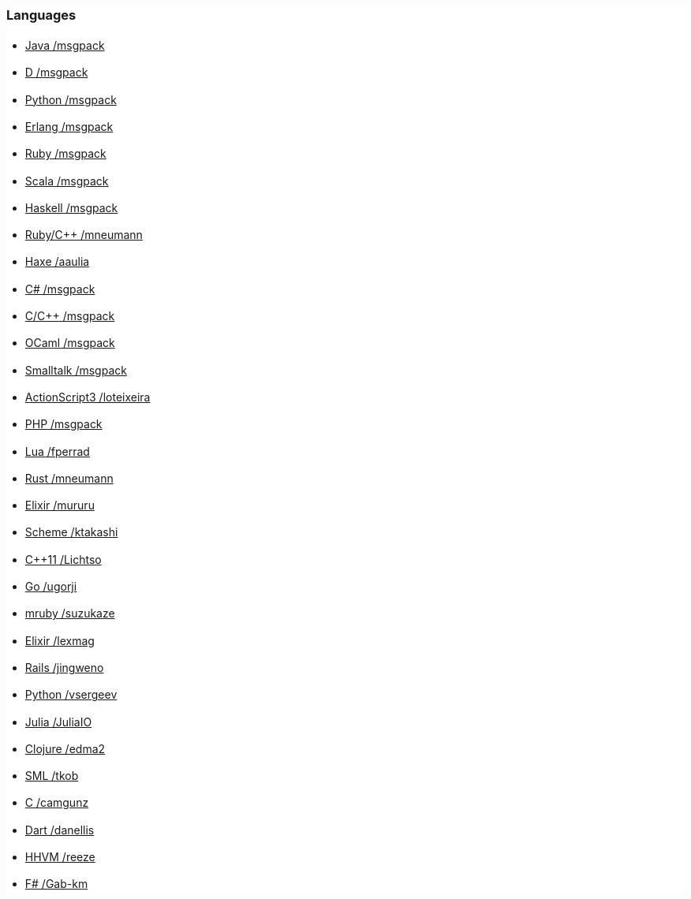 ### Languages

- [Java /msgpack]()

- [D /msgpack]()

- [Python /msgpack]()

- [Erlang /msgpack]()

- [Ruby /msgpack]()

- [Scala /msgpack]()

- [Haskell /msgpack]()

- [Ruby/C++ /mneumann]()

- [Haxe /aaulia]()

- [C# /msgpack]()

- [C/C++ /msgpack]()

- [OCaml /msgpack]()

- [Smalltalk /msgpack]()

- [ActionScript3 /loteixeira]()

- [PHP /msgpack]()

- [Lua /fperrad]()

- [Rust /mneumann]()

- [Elixir /mururu]()

- [Scheme /ktakashi]()

- [C++11 /Lichtso]()

- [Go /ugorji]()

- [mruby /suzukaze]()

- [Elixir /lexmag]()

- [Rails /jingweno]()

- [Python /vsergeev]()

- [Julia /JuliaIO]()

- [Clojure /edma2]()

- [SML /tkob]()

- [C /camgunz]()

- [Dart /danellis]()

- [HHVM /reeze]()

- [F# /Gab-km]()
